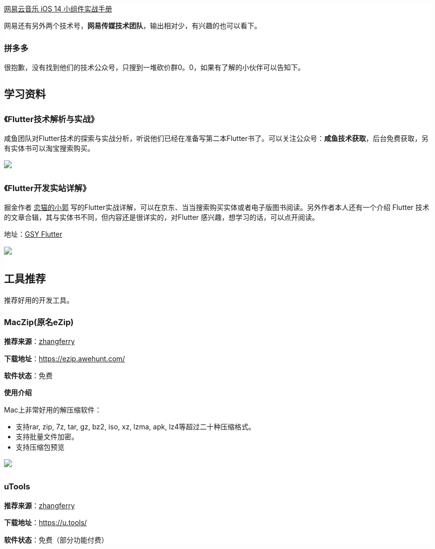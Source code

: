[网易云音乐 iOS 14 小组件实战手册](https://mp.weixin.qq.com/s/gFd8fkJBkQd5RpFSD0P8Ig "网易云音乐 iOS 14 小组件实战手册")

网易还有另外两个技术号，**网易传媒技术团队**，输出相对少，有兴趣的也可以看下。

### 拼多多

很抱歉，没有找到他们的技术公众号，只搜到一堆砍价群0。0，如果有了解的小伙伴可以告知下。

## 学习资料

### 《Flutter技术解析与实战》

咸鱼团队对Flutter技术的探索与实战分析，听说他们已经在准备写第二本Flutter书了。可以关注公众号：**咸鱼技术获取**，后台免费获取，另有实体书可以淘宝搜索购买。

![](http://r9ccmp2wy.hb-bkt.clouddn.com/Images/20210110171712.png)

### 《Flutter开发实站详解》

掘金作者 [恋猫的小郭](https://juejin.cn/user/817692379985752) 写的Flutter实战详解，可以在京东、当当搜索购买实体或者电子版图书阅读。另外作者本人还有一个介绍 Flutter 技术的文章合辑，其与实体书不同，但内容还是很详实的，对Flutter 感兴趣，想学习的话，可以点开阅读。

地址：[GSY Flutter](https://guoshuyu.cn/home/wx/ "GSY Flutter ")

![](http://r9ccmp2wy.hb-bkt.clouddn.com/Images/20210110172952.png)

## 工具推荐

推荐好用的开发工具。

### MacZip(原名eZip)

**推荐来源**：[zhangferry](https://github.com/zhangferry)

**下载地址**：https://ezip.awehunt.com/

**软件状态**：免费

**使用介绍**

Mac上非常好用的解压缩软件：

* 支持rar, zip, 7z, tar, gz, bz2, iso, xz, lzma, apk, lz4等超过二十种压缩格式。
* 支持批量文件加密。
* 支持压缩包预览

![](http://r9ccmp2wy.hb-bkt.clouddn.com/Images/20210110110014.png)

### uTools

**推荐来源**：[zhangferry](https://github.com/zhangferry)

**下载地址**：https://u.tools/

**软件状态**：免费（部分功能付费）
